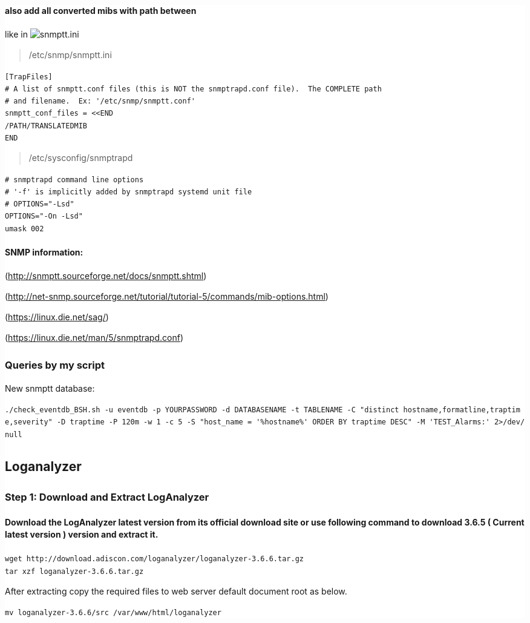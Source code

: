 #### also add all converted mibs with path between 
like in ![snmptt.ini](_etc_snmp/snmptt.ini "snmptt.ini")
> /etc/snmp/snmptt.ini
```
[TrapFiles]
# A list of snmptt.conf files (this is NOT the snmptrapd.conf file).  The COMPLETE path 
# and filename.  Ex: '/etc/snmp/snmptt.conf'
snmptt_conf_files = <<END
/PATH/TRANSLATEDMIB 
END
```

> /etc/sysconfig/snmptrapd
```
# snmptrapd command line options
# '-f' is implicitly added by snmptrapd systemd unit file
# OPTIONS="-Lsd"
OPTIONS="-On -Lsd"
umask 002
```

#### SNMP information:
(http://snmptt.sourceforge.net/docs/snmptt.shtml)

(http://net-snmp.sourceforge.net/tutorial/tutorial-5/commands/mib-options.html)

(https://linux.die.net/sag/)

(https://linux.die.net/man/5/snmptrapd.conf)



### Queries by my script

New snmptt database:
```
./check_eventdb_BSH.sh -u eventdb -p YOURPASSWORD -d DATABASENAME -t TABLENAME -C "distinct hostname,formatline,traptime,severity" -D traptime -P 120m -w 1 -c 5 -S "host_name = '%hostname%' ORDER BY traptime DESC" -M 'TEST_Alarms:' 2>/dev/null
```

## Loganalyzer

### Step 1: Download and Extract LogAnalyzer 

#### Download the LogAnalyzer latest version from its official download site or use following command to download 3.6.5 ( Current latest version ) version and extract it.
```
wget http://download.adiscon.com/loganalyzer/loganalyzer-3.6.6.tar.gz
tar xzf loganalyzer-3.6.6.tar.gz
```

After extracting copy the required files to web server default document root as below.
```
mv loganalyzer-3.6.6/src /var/www/html/loganalyzer
```
